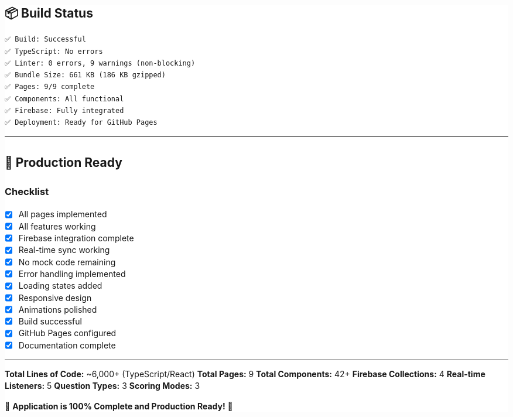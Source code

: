 
## 📦 Build Status

```
✅ Build: Successful
✅ TypeScript: No errors
✅ Linter: 0 errors, 9 warnings (non-blocking)
✅ Bundle Size: 661 KB (186 KB gzipped)
✅ Pages: 9/9 complete
✅ Components: All functional
✅ Firebase: Fully integrated
✅ Deployment: Ready for GitHub Pages
```

---

## 🚀 Production Ready

### Checklist
- [x] All pages implemented
- [x] All features working
- [x] Firebase integration complete
- [x] Real-time sync working
- [x] No mock code remaining
- [x] Error handling implemented
- [x] Loading states added
- [x] Responsive design
- [x] Animations polished
- [x] Build successful
- [x] GitHub Pages configured
- [x] Documentation complete

---

**Total Lines of Code:** ~6,000+ (TypeScript/React)
**Total Pages:** 9
**Total Components:** 42+
**Firebase Collections:** 4
**Real-time Listeners:** 5
**Question Types:** 3
**Scoring Modes:** 3

🎉 **Application is 100% Complete and Production Ready!** 🎉
